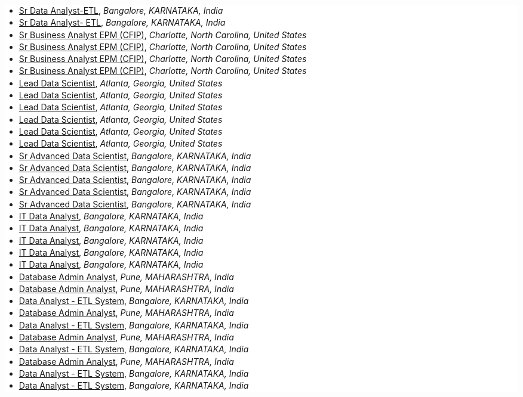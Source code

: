  - [Sr Data Analyst-ETL](https://careers.honeywell.com/us/en/job/HONEUSREQ237346EXTERNALENUS), _Bangalore, KARNATAKA, India_
 - [Sr Data Analyst- ETL](https://careers.honeywell.com/us/en/job/HONEUSREQ237345EXTERNALENUS), _Bangalore, KARNATAKA, India_
 - [Sr Business Analyst EPM (CFIP)](https://careers.honeywell.com/us/en/job/HONEUSREQ234235EXTERNALENUS), _Charlotte, North Carolina, United States_
 - [Sr Business Analyst EPM (CFIP)](https://careers.honeywell.com/us/en/job/HONEUSREQ234235EXTERNALENUS), _Charlotte, North Carolina, United States_
 - [Sr Business Analyst EPM (CFIP)](https://careers.honeywell.com/us/en/job/HONEUSREQ234235EXTERNALENUS), _Charlotte, North Carolina, United States_
 - [Sr Business Analyst EPM (CFIP)](https://careers.honeywell.com/us/en/job/HONEUSREQ234235EXTERNALENUS), _Charlotte, North Carolina, United States_
 - [Lead Data Scientist](https://careers.honeywell.com/us/en/job/HONEUSREQ234223EXTERNALENUS), _Atlanta, Georgia, United States_
 - [Lead Data Scientist](https://careers.honeywell.com/us/en/job/HONEUSREQ234223EXTERNALENUS), _Atlanta, Georgia, United States_
 - [Lead Data Scientist](https://careers.honeywell.com/us/en/job/HONEUSREQ234223EXTERNALENUS), _Atlanta, Georgia, United States_
 - [Lead Data Scientist](https://careers.honeywell.com/us/en/job/HONEUSREQ234223EXTERNALENUS), _Atlanta, Georgia, United States_
 - [Lead Data Scientist](https://careers.honeywell.com/us/en/job/HONEUSREQ234223EXTERNALENUS), _Atlanta, Georgia, United States_
 - [Lead Data Scientist](https://careers.honeywell.com/us/en/job/HONEUSREQ234223EXTERNALENUS), _Atlanta, Georgia, United States_
 - [Sr Advanced Data Scientist](https://careers.honeywell.com/us/en/job/HONEUSHRD97781EXTERNALENUS), _Bangalore, KARNATAKA, India_
 - [Sr Advanced Data Scientist](https://careers.honeywell.com/us/en/job/HONEUSHRD97781EXTERNALENUS), _Bangalore, KARNATAKA, India_
 - [Sr Advanced Data Scientist](https://careers.honeywell.com/us/en/job/HONEUSHRD97781EXTERNALENUS), _Bangalore, KARNATAKA, India_
 - [Sr Advanced Data Scientist](https://careers.honeywell.com/us/en/job/HONEUSHRD97781EXTERNALENUS), _Bangalore, KARNATAKA, India_
 - [Sr Advanced Data Scientist](https://careers.honeywell.com/us/en/job/HONEUSHRD97781EXTERNALENUS), _Bangalore, KARNATAKA, India_
 - [IT Data Analyst](https://careers.honeywell.com/us/en/job/HONEUSREQ237366EXTERNALENUS), _Bangalore, KARNATAKA, India_
 - [IT Data Analyst](https://careers.honeywell.com/us/en/job/HONEUSREQ237366EXTERNALENUS), _Bangalore, KARNATAKA, India_
 - [IT Data Analyst](https://careers.honeywell.com/us/en/job/HONEUSREQ237366EXTERNALENUS), _Bangalore, KARNATAKA, India_
 - [IT Data Analyst](https://careers.honeywell.com/us/en/job/HONEUSREQ237366EXTERNALENUS), _Bangalore, KARNATAKA, India_
 - [IT Data Analyst](https://careers.honeywell.com/us/en/job/HONEUSREQ237366EXTERNALENUS), _Bangalore, KARNATAKA, India_
 - [Database Admin Analyst](https://careers.honeywell.com/us/en/job/HONEUSREQ234543EXTERNALENUS), _Pune, MAHARASHTRA, India_
 - [Database Admin Analyst](https://careers.honeywell.com/us/en/job/HONEUSREQ234543EXTERNALENUS), _Pune, MAHARASHTRA, India_
 - [Data Analyst - ETL System](https://careers.honeywell.com/us/en/job/HONEUSREQ237338EXTERNALENUS), _Bangalore, KARNATAKA, India_
 - [Database Admin Analyst](https://careers.honeywell.com/us/en/job/HONEUSREQ234543EXTERNALENUS), _Pune, MAHARASHTRA, India_
 - [Data Analyst - ETL System](https://careers.honeywell.com/us/en/job/HONEUSREQ237338EXTERNALENUS), _Bangalore, KARNATAKA, India_
 - [Database Admin Analyst](https://careers.honeywell.com/us/en/job/HONEUSREQ234543EXTERNALENUS), _Pune, MAHARASHTRA, India_
 - [Data Analyst - ETL System](https://careers.honeywell.com/us/en/job/HONEUSREQ237338EXTERNALENUS), _Bangalore, KARNATAKA, India_
 - [Database Admin Analyst](https://careers.honeywell.com/us/en/job/HONEUSREQ234543EXTERNALENUS), _Pune, MAHARASHTRA, India_
 - [Data Analyst - ETL System](https://careers.honeywell.com/us/en/job/HONEUSREQ237338EXTERNALENUS), _Bangalore, KARNATAKA, India_
 - [Data Analyst - ETL System](https://careers.honeywell.com/us/en/job/HONEUSREQ237338EXTERNALENUS), _Bangalore, KARNATAKA, India_